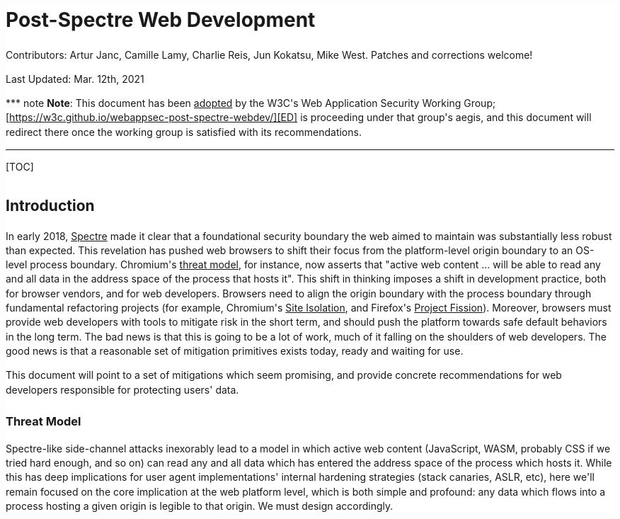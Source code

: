 # Post-Spectre Web Development

Contributors: Artur Janc, Camille Lamy, Charlie Reis, Jun Kokatsu, Mike West.
Patches and corrections welcome!

Last Updated: Mar. 12th, 2021

*** note
**Note**: This document has been [adopted][cfc] by the W3C's Web Application Security
Working Group; [https://w3c.github.io/webappsec-post-spectre-webdev/][ED] is
proceeding under that group's aegis, and this document will redirect there
once the working group is satisfied with its recommendations.
***

[cfc]: https://lists.w3.org/Archives/Public/public-webappsec/2021Feb/0007.html
[ED]: https://w3c.github.io/webappsec-post-spectre-webdev/

[TOC]

## Introduction

In early 2018, [Spectre][spectre] made it clear that a foundational security
boundary the web aimed to maintain was substantially less robust than expected.
This revelation has pushed web browsers to shift their focus from the
platform-level origin boundary to an OS-level process boundary. Chromium's
[threat model][post-spectre-rethink], for instance, now asserts that "active
web content … will be able to read any and all data in the address space of the
process that hosts it". This  shift in thinking imposes a shift in development
practice, both for browser vendors, and for web developers. Browsers need to
align the origin boundary with the process boundary through fundamental
refactoring projects (for example, Chromium's [Site Isolation][site-isolation],
and Firefox's [Project Fission][project-fission]). Moreover, browsers must
provide web developers with tools to mitigate risk in the short term, and should
push the platform towards safe default behaviors in the long term. The bad news
is that this is going to be a lot of work, much of it falling on the shoulders
of web developers. The good news is that a reasonable set of mitigation
primitives exists today, ready and waiting for use.

This document will point to a set of mitigations which seem promising, and
provide concrete recommendations for web developers responsible for protecting
users' data.

[spectre]: https://spectreattack.com/
[post-spectre-rethink]: https://chromium.googlesource.com/chromium/src/+/master/docs/security/side-channel-threat-model.md
[site-isolation]: https://www.chromium.org/Home/chromium-security/site-isolation
[project-fission]: https://wiki.mozilla.org/Project_Fission


### Threat Model

Spectre-like side-channel attacks inexorably lead to a model in which active web
content (JavaScript, WASM, probably CSS if we tried hard enough, and so on) can
read any and all data which has entered the address space of the process which
hosts it. While this has deep implications for user agent implementations'
internal hardening strategies (stack canaries, ASLR, etc), here we'll remain
focused on the core implication at the web platform level, which is both simple
and profound: any data which flows into a process hosting a given origin is
legible to that origin. We must design accordingly.


[oopif]: https://www.chromium.org/developers/design-documents/oop-iframes
[coi-threat-model]: https://arturjanc.com/coi-threat-model.pdf
[fetch-metadata]: https://web.dev/fetch-metadata/
[corp]: https://resourcepolicy.fyi/
[coop]: https://docs.google.com/document/d/1Ey3MXcLzwR1T7aarkpBXEwP7jKdd2NvQdgYvF8_8scI/edit
[corb]: https://chromium.googlesource.com/chromium/src/+/master/services/network/cross_origin_read_blocking_explainer.md
[orb]: https://github.com/annevk/orb
[coep]: https://wicg.github.io/cross-origin-embedder-policy/
[coop-coep]: https://web.dev/coop-coep/
[embedding]: https://github.com/mikewest/embedding-requires-opt-in
[coop-by-default]: https://github.com/mikewest/coop-by-default